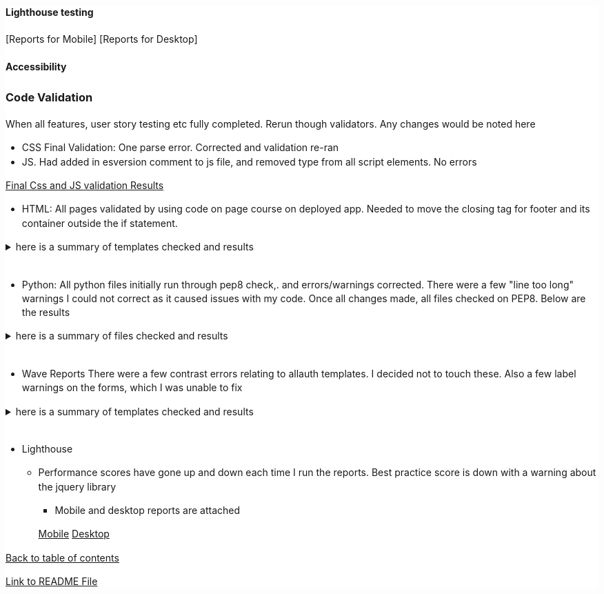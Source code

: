 #### Lighthouse testing

[Reports for Mobile]
[Reports for Desktop]

#### Accessibility


### Code Validation


When all features, user story testing etc fully completed. Rerun though validators. Any changes would be noted here
- CSS Final Validation: One parse error. Corrected and validation re-ran
- JS. Had added in esversion comment to js file, and removed type from all script elements. No errors

[Final Css and JS validation Results](README-assets/final-css-js-validation.pdf)

- HTML: All pages validated by using code on page course on deployed app. Needed to move the closing tag for footer and its container outside the if statement.


<details><summary>here is a summary of templates checked and results </summary></details>
<br>


- Python: All python files initially run through pep8 check,. and errors/warnings corrected. There were a few "line too long" warnings I could not correct as it caused issues with my code. Once all changes made, all files checked on PEP8. 
Below are the results

<details><summary>here is a summary of files checked and results </summary></details>
<br>


- Wave Reports
There were a few contrast errors relating to allauth templates. I decided not to touch these. Also a few label warnings on the forms, which I was unable to fix

<details><summary>here is a summary of templates checked and results </summary></details>
<br>

- Lighthouse 
  - Performance scores have gone up and down each time I run the reports. Best practice score is down with a warning about the jquery library

      - Mobile and desktop reports are attached

      [Mobile](README-assets/Lighthouse-reports-Mobile.pdf)
      [Desktop](README-assets/Lighthouse-Reports-Desktop.pdf)




[Back to table of contents](#table-of-contents)

[Link to README File](https://github.com/LisaHackett97/help-my-plants/blob/main/README.md)